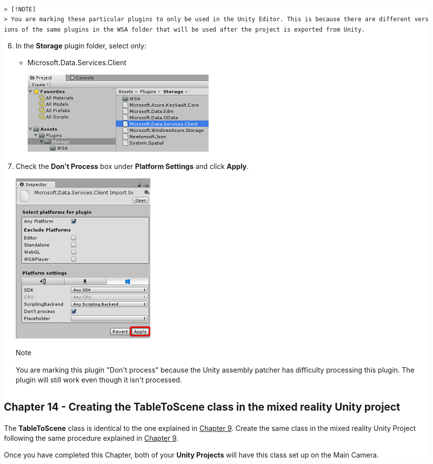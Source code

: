     > [!NOTE] 
    > You are marking these particular plugins to only be used in the Unity Editor. This is because there are different versions of the same plugins in the WSA folder that will be used after the project is exported from Unity.

6.  In the **Storage** plugin folder, select only:

    -   Microsoft.Data.Services.Client

        ![select data services client](images/AzureLabs-Lab8-93.png)

7.  Check the **Don't Process** box under **Platform Settings** and click **Apply**.

    ![dont process](images/AzureLabs-Lab8-94.png)

    > [!NOTE] 
    > You are marking this plugin "Don't process" because the Unity assembly patcher has difficulty processing this plugin. The plugin will still work even though it isn't processed.

## Chapter 14 - Creating the TableToScene class in the mixed reality Unity project

The **TableToScene** class is identical to the one explained in [Chapter 9](#chapter-9---create-the-tabletoscene-class-in-the-desktop-unity-project). Create the same class in the mixed reality Unity Project following the same procedure explained in [Chapter 9](#chapter-9---create-the-tabletoscene-class-in-the-desktop-unity-project).

Once you have completed this Chapter, both of your **Unity Projects** will have this class set up on the Main Camera.
